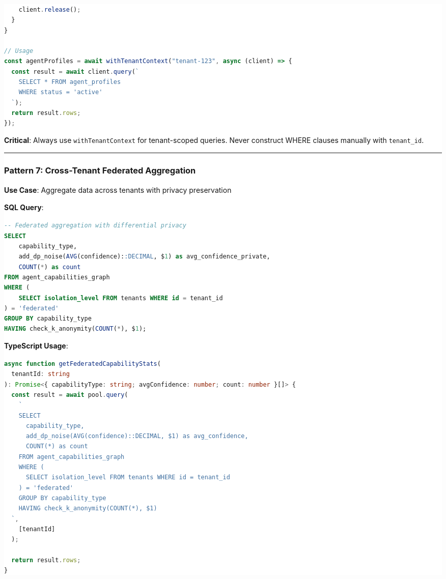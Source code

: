 ```typescript
    client.release();
  }
}

// Usage
const agentProfiles = await withTenantContext("tenant-123", async (client) => {
  const result = await client.query(`
    SELECT * FROM agent_profiles
    WHERE status = 'active'
  `);
  return result.rows;
});
```

**Critical**: Always use `withTenantContext` for tenant-scoped queries. Never construct WHERE clauses manually with `tenant_id`.

---

### Pattern 7: Cross-Tenant Federated Aggregation

**Use Case**: Aggregate data across tenants with privacy preservation

**SQL Query**:

```sql
-- Federated aggregation with differential privacy
SELECT
    capability_type,
    add_dp_noise(AVG(confidence)::DECIMAL, $1) as avg_confidence_private,
    COUNT(*) as count
FROM agent_capabilities_graph
WHERE (
    SELECT isolation_level FROM tenants WHERE id = tenant_id
) = 'federated'
GROUP BY capability_type
HAVING check_k_anonymity(COUNT(*), $1);
```

**TypeScript Usage**:

```typescript
async function getFederatedCapabilityStats(
  tenantId: string
): Promise<{ capabilityType: string; avgConfidence: number; count: number }[]> {
  const result = await pool.query(
    `
    SELECT 
      capability_type,
      add_dp_noise(AVG(confidence)::DECIMAL, $1) as avg_confidence,
      COUNT(*) as count
    FROM agent_capabilities_graph
    WHERE (
      SELECT isolation_level FROM tenants WHERE id = tenant_id
    ) = 'federated'
    GROUP BY capability_type
    HAVING check_k_anonymity(COUNT(*), $1)
  `,
    [tenantId]
  );

  return result.rows;
}
```
